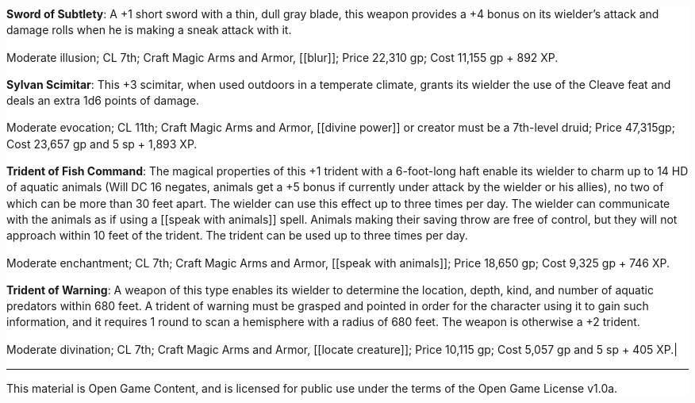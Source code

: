 **Sword of Subtlety**: A +1 short sword with a thin, dull gray blade, this weapon provides a +4 bonus on its wielder’s attack and damage rolls when he is making a sneak attack with it.

Moderate illusion; CL 7th; Craft Magic Arms and Armor, [[blur]]; Price 22,310 gp; Cost 11,155 gp + 892 XP.

**Sylvan Scimitar**: This +3 scimitar, when used outdoors in a temperate climate, grants its wielder the use of the Cleave feat and deals an extra 1d6 points of damage.

Moderate evocation; CL 11th; Craft Magic Arms and Armor, [[divine power]] or creator must be a 7th-level druid; Price 47,315gp; Cost 23,657 gp and 5 sp + 1,893 XP.

**Trident of Fish Command**: The magical properties of this +1 trident with a 6-foot-long haft enable its wielder to charm up to 14 HD of aquatic animals (Will DC 16 negates, animals get a +5 bonus if currently under attack by the wielder or his allies), no two of which can be more than 30 feet apart. The wielder can use this effect up to three times per day. The wielder can communicate with the animals as if using a [[speak with animals]] spell. Animals making their saving throw are free of control, but they will not approach within 10 feet of the trident. The trident can be used up to three times per day.

Moderate enchantment; CL 7th; Craft Magic Arms and Armor, [[speak with animals]]; Price 18,650 gp; Cost 9,325 gp + 746 XP.

**Trident of Warning**: A weapon of this type enables its wielder to determine the location, depth, kind, and number of aquatic predators within 680 feet. A trident of warning must be grasped and pointed in order for the character using it to gain such information, and it requires 1 round to scan a hemisphere with a radius of 680 feet. The weapon is otherwise a +2 trident.

Moderate divination; CL 7th; Craft Magic Arms and Armor, [[locate creature]]; Price 10,115 gp; Cost 5,057 gp and 5 sp + 405 XP.|

---

This material is Open Game Content, and is licensed for public use under the terms of the Open Game License v1.0a.
